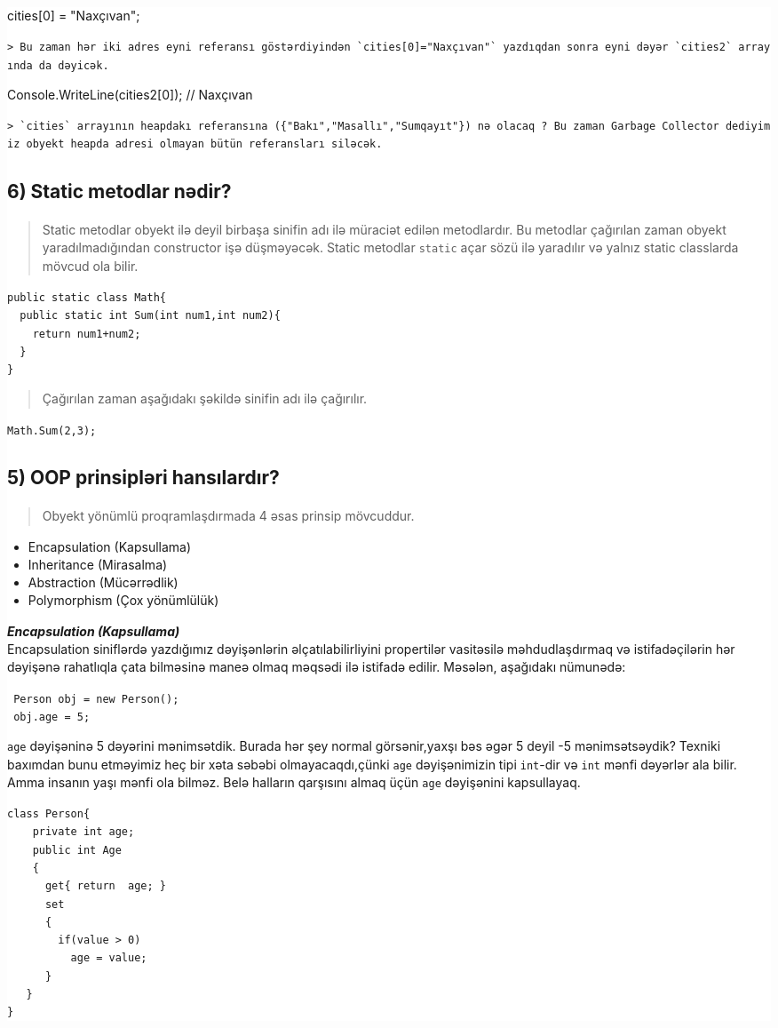 cities[0] = "Naxçıvan";
```
> Bu zaman hər iki adres eyni referansı göstərdiyindən `cities[0]="Naxçıvan"` yazdıqdan sonra eyni dəyər `cities2` arrayında da dəyicək.
```
Console.WriteLine(cities2[0]); // Naxçıvan
```
> `cities` arrayının heapdakı referansına ({"Bakı","Masallı","Sumqayıt"}) nə olacaq ? Bu zaman Garbage Collector dediyimiz obyekt heapda adresi olmayan bütün referansları siləcək.

```

## 6) Static metodlar nədir? ##
> Static metodlar obyekt ilə deyil birbaşa sinifin adı ilə müraciət edilən metodlardır. Bu metodlar çağırılan zaman obyekt yaradılmadığından constructor işə düşməyəcək.
> Static metodlar `static` açar sözü ilə yaradılır və yalnız static classlarda mövcud ola bilir.

```
public static class Math{
  public static int Sum(int num1,int num2){
    return num1+num2;
  }
}
```
> Çağırılan zaman aşağıdakı şəkildə sinifin adı ilə çağırılır.
```
Math.Sum(2,3);
```

## 5) OOP prinsipləri hansılardır? ##
> Obyekt yönümlü proqramlaşdırmada 4 əsas prinsip mövcuddur.

* Encapsulation (Kapsullama)
* Inheritance (Mirasalma)
* Abstraction (Mücərrədlik)
* Polymorphism (Çox yönümlülük)

***Encapsulation (Kapsullama)*** <br>
Encapsulation siniflərdə yazdığımız dəyişənlərin əlçatılabilirliyini propertilər vasitəsilə məhdudlaşdırmaq və istifadəçilərin hər dəyişənə rahatlıqla çata
bilməsinə maneə olmaq məqsədi ilə istifadə edilir.
Məsələn, aşağıdakı nümunədə: 
```
 Person obj = new Person();
 obj.age = 5;
```
`age` dəyişəninə 5 dəyərini mənimsətdik. Burada hər şey normal görsənir,yaxşı bəs əgər 5 deyil -5 mənimsətsəydik?
Texniki baxımdan bunu etməyimiz heç bir xəta səbəbi olmayacaqdı,çünki `age` dəyişənimizin tipi `int`-dir və `int` mənfi dəyərlər ala bilir.
Amma insanın yaşı mənfi ola bilməz. Belə halların qarşısını almaq üçün `age` dəyişənini kapsullayaq.

```
class Person{
    private int age;
    public int Age 
    {
      get{ return  age; } 
      set
      {
        if(value > 0)
          age = value;
      }
   } 
}
```